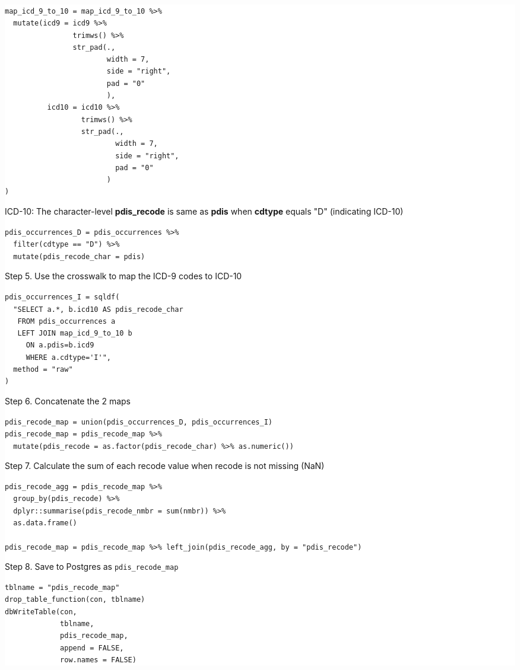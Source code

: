 ```
map_icd_9_to_10 = map_icd_9_to_10 %>% 
  mutate(icd9 = icd9 %>% 
                trimws() %>% 
                str_pad(.,
                        width = 7,
                        side = "right",
                        pad = "0"
                        ),
          icd10 = icd10 %>% 
                  trimws() %>% 
                  str_pad(.,
                          width = 7,
                          side = "right",
                          pad = "0"
                        )
)
```
ICD-10: The character-level **pdis_recode** is same as **pdis** when **cdtype** equals "D" (indicating ICD-10)
```
pdis_occurrences_D = pdis_occurrences %>%
  filter(cdtype == "D") %>%
  mutate(pdis_recode_char = pdis)
```
Step 5. Use the crosswalk to map the ICD-9 codes to ICD-10
```
pdis_occurrences_I = sqldf(
  "SELECT a.*, b.icd10 AS pdis_recode_char 
   FROM pdis_occurrences a 
   LEFT JOIN map_icd_9_to_10 b 
     ON a.pdis=b.icd9 
     WHERE a.cdtype='I'",
  method = "raw"
)
```
Step 6. Concatenate the 2 maps
```
pdis_recode_map = union(pdis_occurrences_D, pdis_occurrences_I)
pdis_recode_map = pdis_recode_map %>% 
  mutate(pdis_recode = as.factor(pdis_recode_char) %>% as.numeric())
```
Step 7. Calculate the sum of each recode value when recode is not missing (NaN)
```
pdis_recode_agg = pdis_recode_map %>% 
  group_by(pdis_recode) %>% 
  dplyr::summarise(pdis_recode_nmbr = sum(nmbr)) %>%
  as.data.frame()

pdis_recode_map = pdis_recode_map %>% left_join(pdis_recode_agg, by = "pdis_recode")
```
Step 8. Save to Postgres as `pdis_recode_map`
```
tblname = "pdis_recode_map"
drop_table_function(con, tblname)
dbWriteTable(con,
             tblname,
             pdis_recode_map,
             append = FALSE,
             row.names = FALSE)
```
